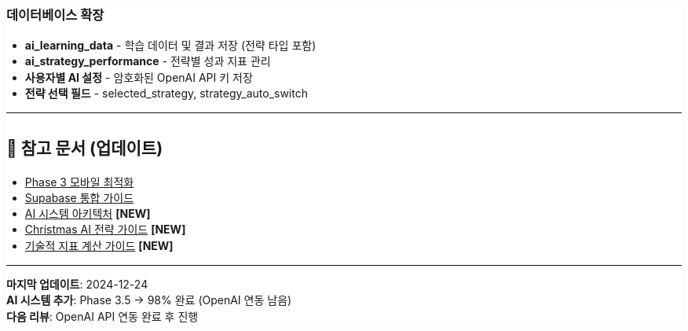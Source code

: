 ### 데이터베이스 확장
- **ai_learning_data** - 학습 데이터 및 결과 저장 (전략 타입 포함)
- **ai_strategy_performance** - 전략별 성과 지표 관리
- **사용자별 AI 설정** - 암호화된 OpenAI API 키 저장
- **전략 선택 필드** - selected_strategy, strategy_auto_switch

---

## 📝 참고 문서 (업데이트)
- [Phase 3 모바일 최적화](./55.%20Phase%203%20-%20모바일%20최적화%20및%20서비스%20런칭%20준비%20WBS.md)
- [Supabase 통합 가이드](./36.%20Supabase%20통합%20가이드.md)
- [AI 시스템 아키텍처](./AI_Architecture.md) **[NEW]**
- [Christmas AI 전략 가이드](./Christmas_AI_Strategy_Guide.md) **[NEW]**
- [기술적 지표 계산 가이드](./Technical_Indicators_Guide.md) **[NEW]**

---

**마지막 업데이트**: 2024-12-24  
**AI 시스템 추가**: Phase 3.5 → 98% 완료 (OpenAI 연동 남음)  
**다음 리뷰**: OpenAI API 연동 완료 후 진행